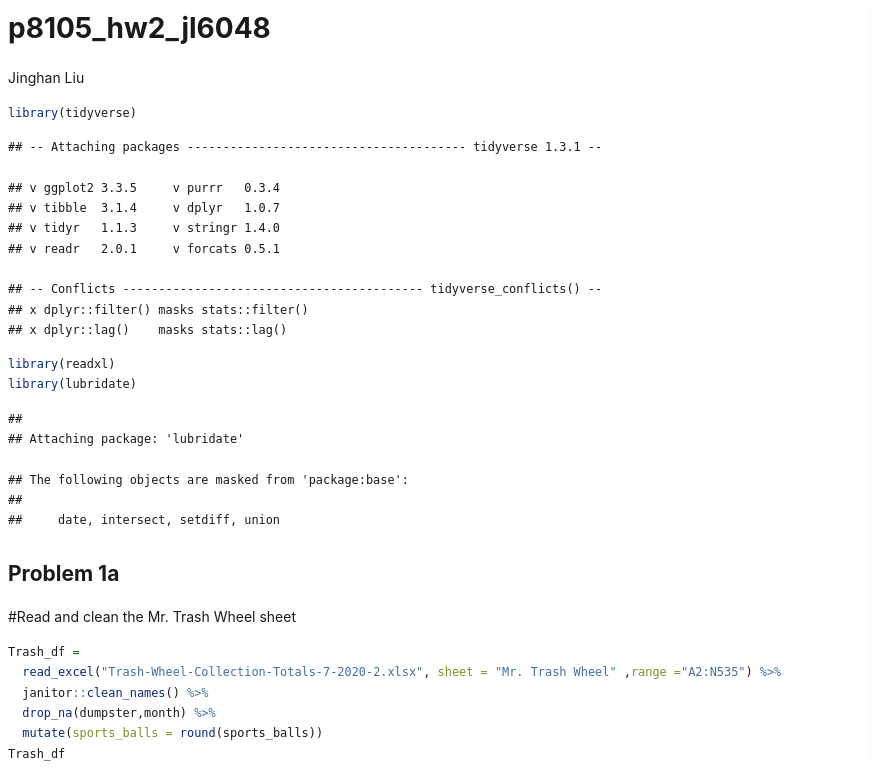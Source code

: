 p8105\_hw2\_jl6048
================
Jinghan Liu

``` r
library(tidyverse)
```

    ## -- Attaching packages --------------------------------------- tidyverse 1.3.1 --

    ## v ggplot2 3.3.5     v purrr   0.3.4
    ## v tibble  3.1.4     v dplyr   1.0.7
    ## v tidyr   1.1.3     v stringr 1.4.0
    ## v readr   2.0.1     v forcats 0.5.1

    ## -- Conflicts ------------------------------------------ tidyverse_conflicts() --
    ## x dplyr::filter() masks stats::filter()
    ## x dplyr::lag()    masks stats::lag()

``` r
library(readxl)
library(lubridate)
```

    ## 
    ## Attaching package: 'lubridate'

    ## The following objects are masked from 'package:base':
    ## 
    ##     date, intersect, setdiff, union

## Problem 1a

\#Read and clean the Mr. Trash Wheel sheet

``` r
Trash_df = 
  read_excel("Trash-Wheel-Collection-Totals-7-2020-2.xlsx", sheet = "Mr. Trash Wheel" ,range ="A2:N535") %>%
  janitor::clean_names() %>%
  drop_na(dumpster,month) %>%
  mutate(sports_balls = round(sports_balls)) 
Trash_df
```
